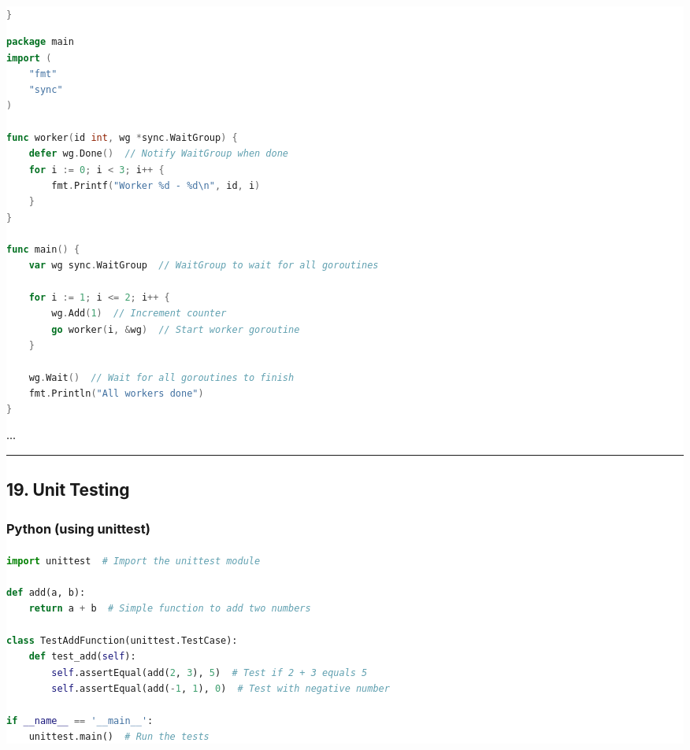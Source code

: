 ```go
}
```

```go
package main
import (
    "fmt"
    "sync"
)

func worker(id int, wg *sync.WaitGroup) {
    defer wg.Done()  // Notify WaitGroup when done
    for i := 0; i < 3; i++ {
        fmt.Printf("Worker %d - %d\n", id, i)
    }
}

func main() {
    var wg sync.WaitGroup  // WaitGroup to wait for all goroutines

    for i := 1; i <= 2; i++ {
        wg.Add(1)  // Increment counter
        go worker(i, &wg)  // Start worker goroutine
    }

    wg.Wait()  // Wait for all goroutines to finish
    fmt.Println("All workers done")
}
```
...

---

## 19. Unit Testing

### Python (using unittest)

```python
import unittest  # Import the unittest module

def add(a, b):
    return a + b  # Simple function to add two numbers

class TestAddFunction(unittest.TestCase):
    def test_add(self):
        self.assertEqual(add(2, 3), 5)  # Test if 2 + 3 equals 5
        self.assertEqual(add(-1, 1), 0)  # Test with negative number

if __name__ == '__main__':
    unittest.main()  # Run the tests
```
